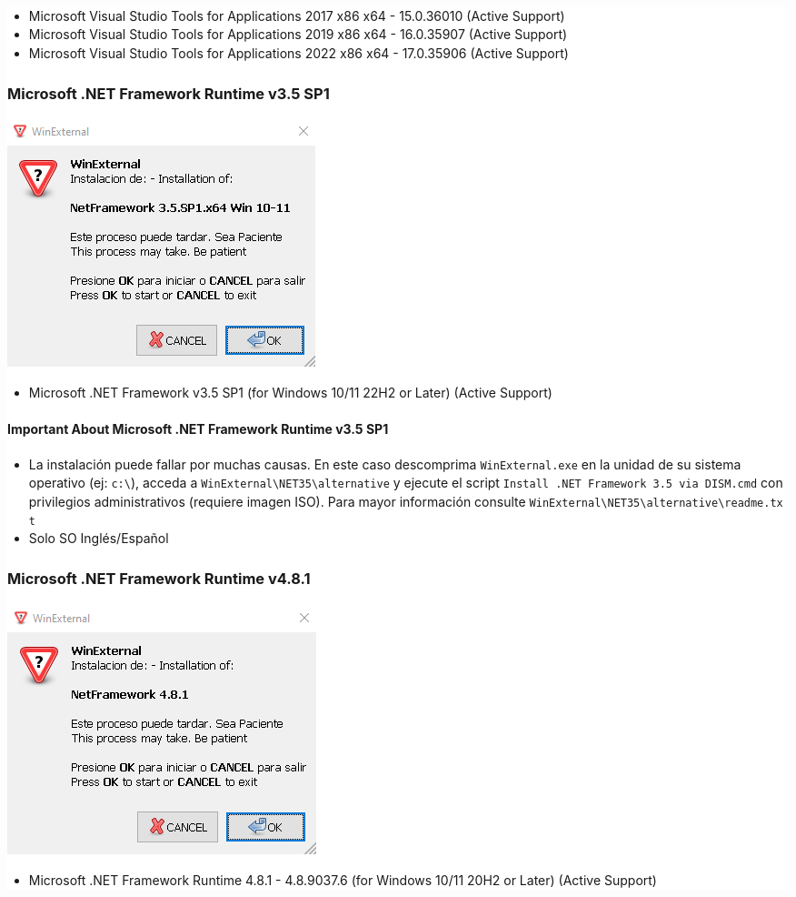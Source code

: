 - Microsoft Visual Studio Tools for Applications 2017 x86 x64 - 15.0.36010 (Active Support)
- Microsoft Visual Studio Tools for Applications 2019 x86 x64 - 16.0.35907 (Active Support)
- Microsoft Visual Studio Tools for Applications 2022 x86 x64 - 17.0.35906 (Active Support)

### Microsoft .NET Framework Runtime v3.5 SP1

[![Image](https://raw.githubusercontent.com/maravento/winexternal/master/img/winexternal-net35.png)](https://www.maravento.com/p/winexternal.html)

- Microsoft .NET Framework v3.5 SP1 (for Windows 10/11 22H2 or Later) (Active Support)

#### Important About Microsoft .NET Framework Runtime v3.5 SP1

- La instalación puede fallar por muchas causas. En este caso descomprima `WinExternal.exe` en la unidad de su sistema operativo (ej: `c:\`), acceda a `WinExternal\NET35\alternative` y ejecute el script `Install .NET Framework 3.5 via DISM.cmd` con privilegios administrativos (requiere imagen ISO). Para mayor información consulte `WinExternal\NET35\alternative\readme.txt`
- Solo SO Inglés/Español

### Microsoft .NET Framework Runtime v4.8.1

[![Image](https://raw.githubusercontent.com/maravento/winexternal/master/img/winexternal-net481.png)](https://www.maravento.com/p/winexternal.html)

- Microsoft .NET Framework Runtime 4.8.1 - 4.8.9037.6 (for Windows 10/11 20H2 or Later) (Active Support)

